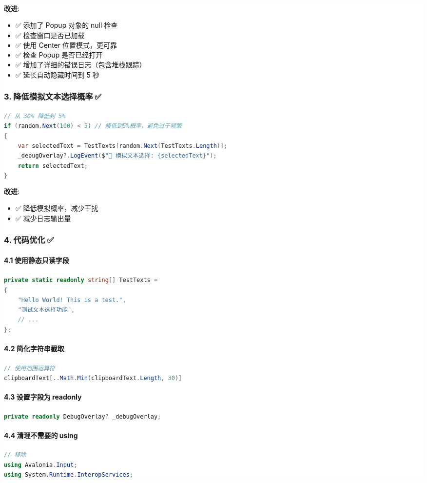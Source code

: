 **改进**:
- ✅ 添加了 Popup 对象的 null 检查
- ✅ 检查窗口是否已加载
- ✅ 使用 Center 位置模式，更可靠
- ✅ 检查 Popup 是否已经打开
- ✅ 增加了详细的错误日志（包含堆栈跟踪）
- ✅ 延长自动隐藏时间到 5 秒

### 3. 降低模拟文本选择概率 ✅

```csharp
// 从 30% 降低到 5%
if (random.Next(100) < 5) // 降低到5%概率，避免过于频繁
{
    var selectedText = TestTexts[random.Next(TestTexts.Length)];
    _debugOverlay?.LogEvent($"🎯 模拟文本选择: {selectedText}");
    return selectedText;
}
```

**改进**:
- ✅ 降低模拟概率，减少干扰
- ✅ 减少日志输出量

### 4. 代码优化 ✅

#### 4.1 使用静态只读字段
```csharp
private static readonly string[] TestTexts = 
{
    "Hello World! This is a test.",
    "测试文本选择功能",
    // ...
};
```

#### 4.2 简化字符串截取
```csharp
// 使用范围运算符
clipboardText[..Math.Min(clipboardText.Length, 30)]
```

#### 4.3 设置字段为 readonly
```csharp
private readonly DebugOverlay? _debugOverlay;
```

#### 4.4 清理不需要的 using
```csharp
// 移除
using Avalonia.Input;
using System.Runtime.InteropServices;
```
